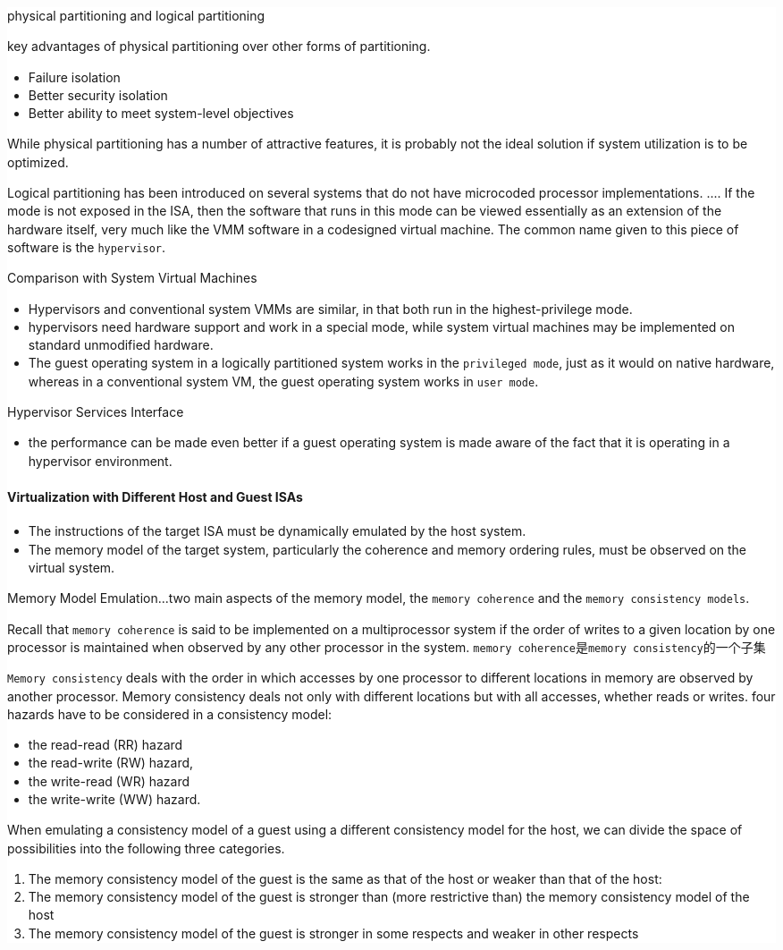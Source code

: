 physical partitioning and logical partitioning

key advantages of physical partitioning over other forms of partitioning.
- Failure isolation
- Better security isolation
- Better ability to meet system-level objectives

While physical partitioning has a number of attractive features, it is probably not the ideal solution if system utilization is to be optimized.

Logical partitioning has been introduced on several systems that do not have microcoded processor implementations. .... If the mode is not exposed in the ISA, then the software that runs in this mode can be viewed essentially as an extension of the hardware itself, very much like the VMM software in a codesigned virtual machine. The common name given to this piece of software is the `hypervisor`.

Comparison with System Virtual Machines
- Hypervisors and conventional system VMMs are similar, in that both run in the highest-privilege mode.
- hypervisors need hardware support and work in a special mode, while system virtual machines may be implemented on standard unmodified hardware.
- The guest operating system in a logically partitioned system works in the `privileged mode`, just as it would on native hardware, whereas in a conventional system VM, the guest operating system works in `user mode`.

Hypervisor Services Interface
- the performance can be made even better if a guest operating system is made aware of the fact that it is operating in a hypervisor environment.

#### Virtualization with Different Host and Guest ISAs
- The instructions of the target ISA must be dynamically emulated by the host system.
- The memory model of the target system, particularly the coherence and memory ordering rules, must be observed on the virtual system.

Memory Model Emulation...two main aspects of the memory model, the `memory coherence` and the `memory consistency models`.

Recall that `memory coherence` is said to be implemented on a multiprocessor system if the order of writes to a given location by one processor is maintained when observed by any other processor in the system. `memory coherence`是`memory consistency`的一个子集

`Memory consistency` deals with the order in which accesses by one processor to different locations in memory are observed by another processor. Memory consistency deals not only with different locations but with all accesses, whether reads or writes. four hazards have to be considered in a consistency model:
- the read-read (RR) hazard
- the read-write (RW) hazard,
- the write-read (WR) hazard
- the write-write (WW) hazard.

When emulating a consistency model of a guest using a different consistency model for the host, we can divide the space of possibilities into the following three categories.
1. The memory consistency model of the guest is the same as that of the host or weaker than that of the host:
2. The memory consistency model of the guest is stronger than (more restrictive than) the memory consistency model of the host
3. The memory consistency model of the guest is stronger in some respects and weaker in other respects
